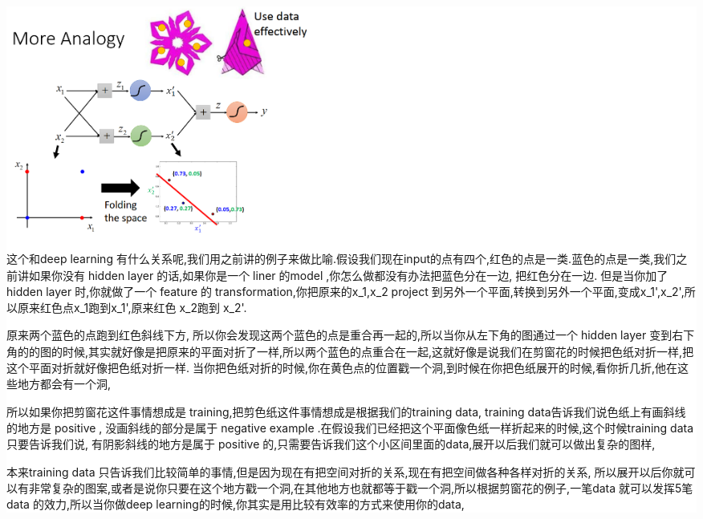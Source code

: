 <img src="22-19.PNG" alt="22-19" style="zoom:43%;" />

这个和deep learning 有什么关系呢,我们用之前讲的例子来做比喻.假设我们现在input的点有四个,红色的点是一类.蓝色的点是一类,我们之前讲如果你没有 hidden layer 的话,如果你是一个 liner 的model ,你怎么做都没有办法把蓝色分在一边, 把红色分在一边. 但是当你加了hidden layer 时,你就做了一个 feature 的 transformation,你把原来的x_1,x_2 project 到另外一个平面,转换到另外一个平面,变成x_1',x_2',所以原来红色点x_1跑到x_1',原来红色 x_2跑到 x_2'.

原来两个蓝色的点跑到红色斜线下方, 所以你会发现这两个蓝色的点是重合再一起的,所以当你从左下角的图通过一个 hidden layer 变到右下角的的图的时候,其实就好像是把原来的平面对折了一样,所以两个蓝色的点重合在一起,这就好像是说我们在剪窗花的时候把色纸对折一样,把这个平面对折就好像把色纸对折一样. 当你把色纸对折的时候,你在黄色点的位置戳一个洞,到时候在你把色纸展开的时候,看你折几折,他在这些地方都会有一个洞,

所以如果你把剪窗花这件事情想成是 training,把剪色纸这件事情想成是根据我们的training data, training data告诉我们说色纸上有画斜线的地方是 positive , 没画斜线的部分是属于 negative example .在假设我们已经把这个平面像色纸一样折起来的时候,这个时候training data 只要告诉我们说, 有阴影斜线的地方是属于 positive 的,只需要告诉我们这个小区间里面的data,展开以后我们就可以做出复杂的图样,

本来training data 只告诉我们比较简单的事情,但是因为现在有把空间对折的关系,现在有把空间做各种各样对折的关系, 所以展开以后你就可以有非常复杂的图案,或者是说你只要在这个地方戳一个洞,在其他地方也就都等于戳一个洞,所以根据剪窗花的例子,一笔data 就可以发挥5笔data 的效力,所以当你做deep learning的时候,你其实是用比较有效率的方式来使用你的data,
